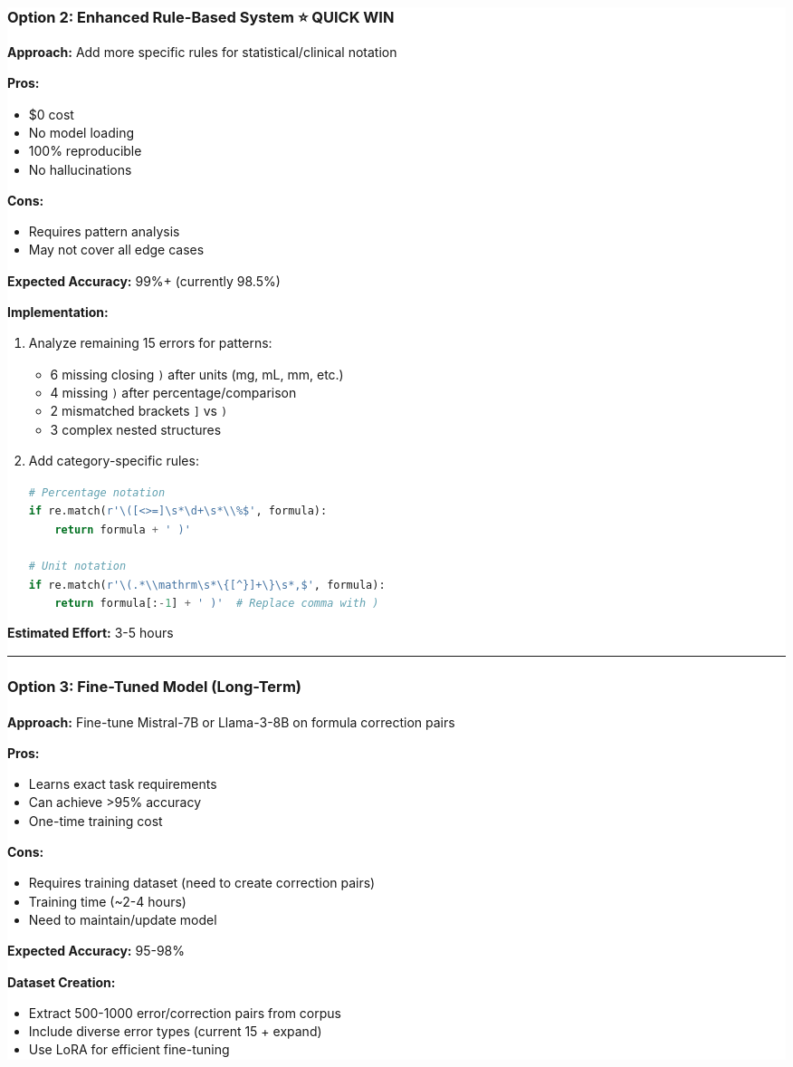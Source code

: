 ### Option 2: Enhanced Rule-Based System ⭐ **QUICK WIN**

**Approach:** Add more specific rules for statistical/clinical notation

**Pros:**
- $0 cost
- No model loading
- 100% reproducible
- No hallucinations

**Cons:**
- Requires pattern analysis
- May not cover all edge cases

**Expected Accuracy:** 99%+ (currently 98.5%)

**Implementation:**
1. Analyze remaining 15 errors for patterns:
   - 6 missing closing `)` after units (mg, mL, mm, etc.)
   - 4 missing `)` after percentage/comparison
   - 2 mismatched brackets `]` vs `)`
   - 3 complex nested structures

2. Add category-specific rules:
   ```python
   # Percentage notation
   if re.match(r'\([<>=]\s*\d+\s*\\%$', formula):
       return formula + ' )'

   # Unit notation
   if re.match(r'\(.*\\mathrm\s*\{[^}]+\}\s*,$', formula):
       return formula[:-1] + ' )'  # Replace comma with )
   ```

**Estimated Effort:** 3-5 hours

---

### Option 3: Fine-Tuned Model (Long-Term)

**Approach:** Fine-tune Mistral-7B or Llama-3-8B on formula correction pairs

**Pros:**
- Learns exact task requirements
- Can achieve >95% accuracy
- One-time training cost

**Cons:**
- Requires training dataset (need to create correction pairs)
- Training time (~2-4 hours)
- Need to maintain/update model

**Expected Accuracy:** 95-98%

**Dataset Creation:**
- Extract 500-1000 error/correction pairs from corpus
- Include diverse error types (current 15 + expand)
- Use LoRA for efficient fine-tuning
